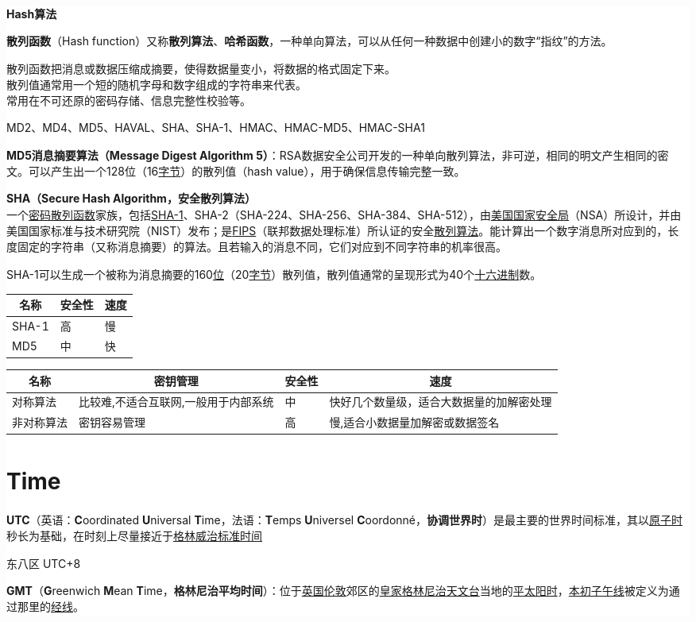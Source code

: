 

**Hash算法**

**散列函数**（Hash function）又称**散列算法**、**哈希函数**，一种单向算法，可以从任何一种数据中创建小的数字“指纹”的方法。

散列函数把消息或数据压缩成摘要，使得数据量变小，将数据的格式固定下来。  <br />  散列值通常用一个短的随机字母和数字组成的字符串来代表。  <br />  常用在不可还原的密码存储、信息完整性校验等。

MD2、MD4、MD5、HAVAL、SHA、SHA-1、HMAC、HMAC-MD5、HMAC-SHA1

**MD5消息摘要算法（Message Digest Algorithm 5）**：RSA数据安全公司开发的一种单向散列算法，非可逆，相同的明文产生相同的密文。可以产生出一个128位（16[字节](https://zh.wikipedia.org/wiki/%E4%BD%8D%E5%85%83%E7%BB%84)）的散列值（hash value），用于确保信息传输完整一致。

**SHA（Secure Hash Algorithm，安全散列算法）**  <br />  一个[密码散列函数](https://baike.baidu.com/item/%E5%AF%86%E7%A0%81%E6%95%A3%E5%88%97%E5%87%BD%E6%95%B0)家族，包括[SHA-1](https://baike.baidu.com/item/SHA-1)、SHA-2（SHA-224、SHA-256、SHA-384、SHA-512），由[美国国家安全局](https://baike.baidu.com/item/%E7%BE%8E%E5%9B%BD%E5%9B%BD%E5%AE%B6%E5%AE%89%E5%85%A8%E5%B1%80)（NSA）所设计，并由美国国家标准与技术研究院（NIST）发布；是[FIPS](https://baike.baidu.com/item/FIPS)（联邦数据处理标准）所认证的安全[散列算法](https://baike.baidu.com/item/%E6%95%A3%E5%88%97%E7%AE%97%E6%B3%95)。能计算出一个数字消息所对应到的，长度固定的字符串（又称消息摘要）的算法。且若输入的消息不同，它们对应到不同字符串的机率很高。

SHA-1可以生成一个被称为消息摘要的160[位](https://baike.baidu.com/item/%E4%BD%8D)（20[字节](https://baike.baidu.com/item/%E5%AD%97%E8%8A%82)）散列值，散列值通常的呈现形式为40个[十六进制](https://baike.baidu.com/item/%E5%8D%81%E5%85%AD%E8%BF%9B%E5%88%B6/4162457)数。

| 名称 | 安全性 | 速度 |
| --- | --- | --- |
| SHA-1 | 高 | 慢 |
| MD5 | 中 | 快 |



| 名称 | 密钥管理 | 安全性 | 速度 |
| --- | --- | --- | --- |
| 对称算法 | 比较难,不适合互联网,一般用于内部系统 | 中 | 快好几个数量级，适合大数据量的加解密处理 |
| 非对称算法 | 密钥容易管理 | 高 | 慢,适合小数据量加解密或数据签名 |





# Time

**UTC**（英语：**C**oordinated **U**niversal **T**ime，法语：**T**emps **U**niversel **C**oordonné，**协调世界时**）是最主要的世界时间标准，其以[原子时](https://zh.wikipedia.org/wiki/%E5%8E%9F%E5%AD%90%E6%97%B6)秒长为基础，在时刻上尽量接近于[格林威治标准时间](https://zh.wikipedia.org/wiki/%E6%A0%BC%E6%9E%97%E5%A8%81%E6%B2%BB%E6%A0%87%E5%87%86%E6%97%B6%E9%97%B4)

东八区	UTC+8

**GMT**（**G**reenwich **M**ean **T**ime，**格林尼治平均时间**）：位于[英国](https://zh.wikipedia.org/wiki/%E8%8B%B1%E5%9C%8B)[伦敦](https://zh.wikipedia.org/wiki/%E5%80%AB%E6%95%A6)郊区的[皇家格林尼治天文台](https://zh.wikipedia.org/wiki/%E6%A0%BC%E6%9E%97%E5%B0%BC%E6%B2%BB%E5%A4%A9%E6%96%87%E5%8F%B0)当地的[平太阳时](https://zh.wikipedia.org/wiki/%E5%B9%B3%E5%A4%AA%E9%98%B3)，[本初子午线](https://zh.wikipedia.org/wiki/%E6%9C%AC%E5%88%9D%E5%AD%90%E5%8D%88%E7%B7%9A)被定义为通过那里的[经线](https://zh.wikipedia.org/wiki/%E7%B6%93%E7%B7%9A)。
